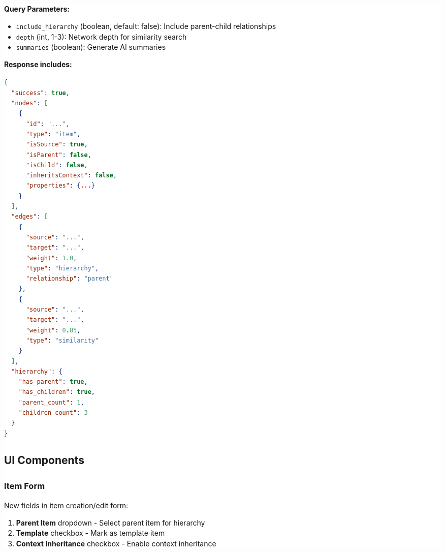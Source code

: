 **Query Parameters:**
- `include_hierarchy` (boolean, default: false): Include parent-child relationships
- `depth` (int, 1-3): Network depth for similarity search
- `summaries` (boolean): Generate AI summaries

**Response includes:**
```json
{
  "success": true,
  "nodes": [
    {
      "id": "...",
      "type": "item",
      "isSource": true,
      "isParent": false,
      "isChild": false,
      "inheritsContext": false,
      "properties": {...}
    }
  ],
  "edges": [
    {
      "source": "...",
      "target": "...",
      "weight": 1.0,
      "type": "hierarchy",
      "relationship": "parent"
    },
    {
      "source": "...",
      "target": "...",
      "weight": 0.85,
      "type": "similarity"
    }
  ],
  "hierarchy": {
    "has_parent": true,
    "has_children": true,
    "parent_count": 1,
    "children_count": 3
  }
}
```

## UI Components

### Item Form

New fields in item creation/edit form:

1. **Parent Item** dropdown - Select parent item for hierarchy
2. **Template** checkbox - Mark as template item
3. **Context Inheritance** checkbox - Enable context inheritance
